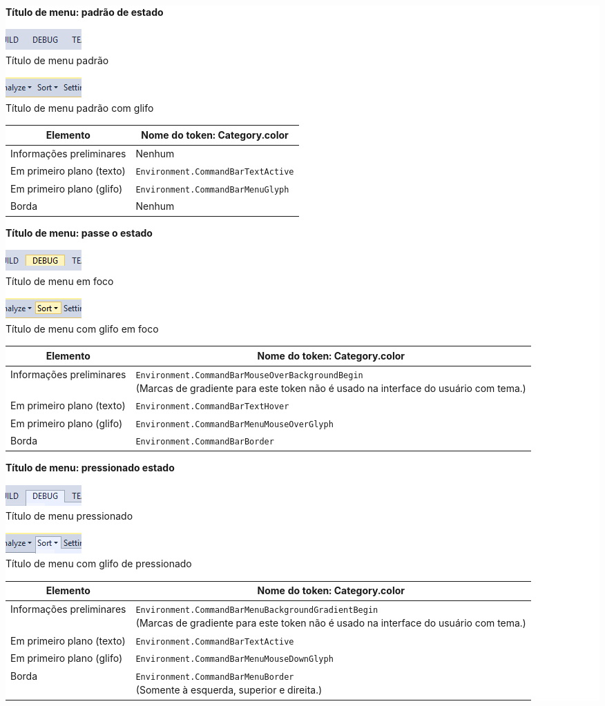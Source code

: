 **Título de menu: padrão de estado**

![Título de menu padrão](../../extensibility/ux-guidelines/media/0303-002_menutitledefault.png "0303-002_MenuTitleDefault")<br />Título de menu padrão

![Título de menu padrão com glifo](../../extensibility/ux-guidelines/media/0303-003_menutitlewithglyphdefault.png "0303-003_MenuTitleWithGlyphDefault")<br />Título de menu padrão com glifo

| Elemento | Nome do token: Category.color |
| --- | --- |
| Informações preliminares | Nenhum |
| Em primeiro plano (texto) | `Environment.CommandBarTextActive` |
| Em primeiro plano (glifo) | `Environment.CommandBarMenuGlyph` |
| Borda | Nenhum |

**Título de menu: passe o estado**  

![Título de menu em foco](../../extensibility/ux-guidelines/media/0303-004_menutitlehover.png "0303-004_MenuTitleHover")<br />Título de menu em foco  

![Título de menu com glifo em foco](../../extensibility/ux-guidelines/media/0303-005_menutitlewithglyphhover.png "0303-005_MenuTitleWithGlyphHover")<br />Título de menu com glifo em foco

| Elemento | Nome do token: Category.color |
| --- | --- |
| Informações preliminares | `Environment.CommandBarMouseOverBackgroundBegin`<br />(Marcas de gradiente para este token não é usado na interface do usuário com tema.) |
| Em primeiro plano (texto) | `Environment.CommandBarTextHover` |
| Em primeiro plano (glifo) | `Environment.CommandBarMenuMouseOverGlyph` |  
| Borda | `Environment.CommandBarBorder` |

**Título de menu: pressionado estado**  

![Título de menu pressionado](../../extensibility/ux-guidelines/media/0303-006_menutitlepressed.png "0303-006_MenuTitlePressed")<br />Título de menu pressionado

![Título de menu com glifo de pressionado](../../extensibility/ux-guidelines/media/0303-007_menutitlewithglyphpressed.png "0303-007_MenuTitleWithGlyphPressed")<br />Título de menu com glifo de pressionado

| Elemento | Nome do token: Category.color |
| --- | --- |
| Informações preliminares | `Environment.CommandBarMenuBackgroundGradientBegin`<br/>(Marcas de gradiente para este token não é usado na interface do usuário com tema.) |
| Em primeiro plano (texto) | `Environment.CommandBarTextActive` |
| Em primeiro plano (glifo) | `Environment.CommandBarMenuMouseDownGlyph` |
| Borda | `Environment.CommandBarMenuBorder`<br />(Somente à esquerda, superior e direita.) |  
